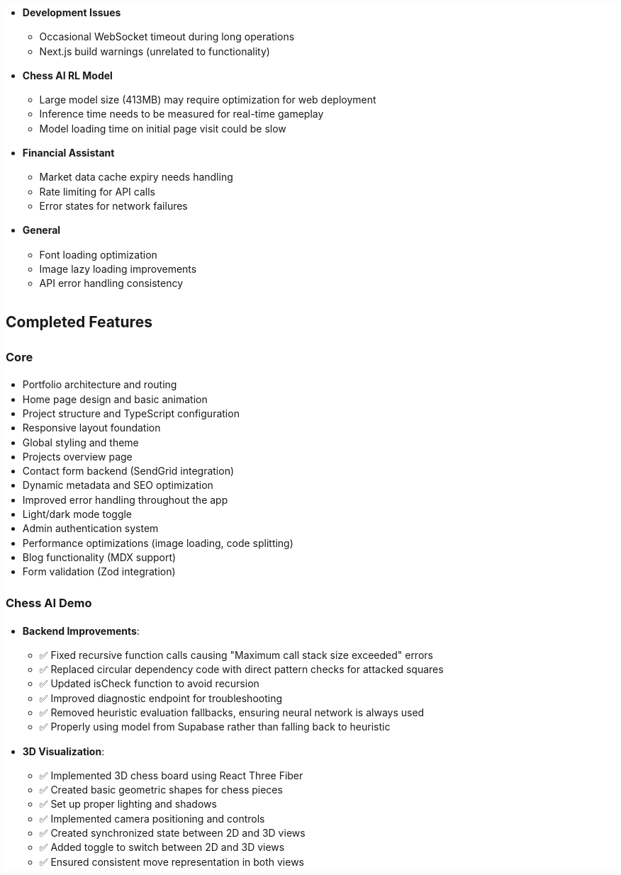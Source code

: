 - **Development Issues**
  - Occasional WebSocket timeout during long operations
  - Next.js build warnings (unrelated to functionality)

- **Chess AI RL Model**
  - Large model size (413MB) may require optimization for web deployment
  - Inference time needs to be measured for real-time gameplay
  - Model loading time on initial page visit could be slow

- **Financial Assistant**
  - Market data cache expiry needs handling
  - Rate limiting for API calls
  - Error states for network failures

- **General**
  - Font loading optimization
  - Image lazy loading improvements
  - API error handling consistency

## Completed Features

### Core
- Portfolio architecture and routing
- Home page design and basic animation
- Project structure and TypeScript configuration
- Responsive layout foundation
- Global styling and theme
- Projects overview page
- Contact form backend (SendGrid integration)
- Dynamic metadata and SEO optimization
- Improved error handling throughout the app
- Light/dark mode toggle
- Admin authentication system
- Performance optimizations (image loading, code splitting)
- Blog functionality (MDX support)
- Form validation (Zod integration)

### Chess AI Demo
- **Backend Improvements**:
  - ✅ Fixed recursive function calls causing "Maximum call stack size exceeded" errors
  - ✅ Replaced circular dependency code with direct pattern checks for attacked squares
  - ✅ Updated isCheck function to avoid recursion
  - ✅ Improved diagnostic endpoint for troubleshooting
  - ✅ Removed heuristic evaluation fallbacks, ensuring neural network is always used
  - ✅ Properly using model from Supabase rather than falling back to heuristic

- **3D Visualization**:
  - ✅ Implemented 3D chess board using React Three Fiber
  - ✅ Created basic geometric shapes for chess pieces
  - ✅ Set up proper lighting and shadows
  - ✅ Implemented camera positioning and controls
  - ✅ Created synchronized state between 2D and 3D views
  - ✅ Added toggle to switch between 2D and 3D views
  - ✅ Ensured consistent move representation in both views
